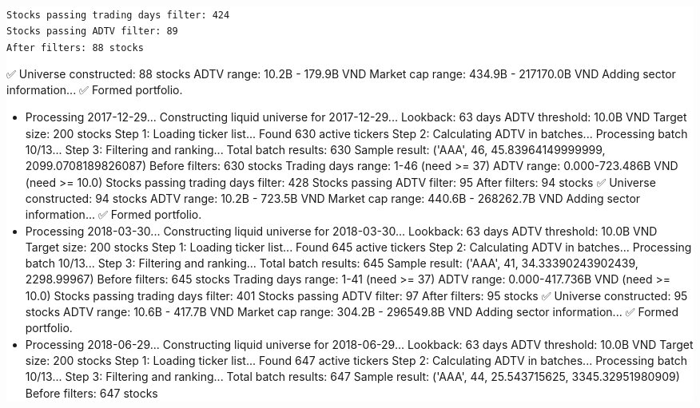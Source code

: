     Stocks passing trading days filter: 424
    Stocks passing ADTV filter: 89
    After filters: 88 stocks
✅ Universe constructed: 88 stocks
  ADTV range: 10.2B - 179.9B VND
  Market cap range: 434.9B - 217170.0B VND
  Adding sector information...
✅ Formed portfolio.
   - Processing 2017-12-29... Constructing liquid universe for 2017-12-29...
  Lookback: 63 days
  ADTV threshold: 10.0B VND
  Target size: 200 stocks
  Step 1: Loading ticker list...
    Found 630 active tickers
  Step 2: Calculating ADTV in batches...
    Processing batch 10/13...
  Step 3: Filtering and ranking...
    Total batch results: 630
    Sample result: ('AAA', 46, 45.83964149999999, 2099.0708189826087)
    Before filters: 630 stocks
    Trading days range: 1-46 (need >= 37)
    ADTV range: 0.000-723.486B VND (need >= 10.0)
    Stocks passing trading days filter: 428
    Stocks passing ADTV filter: 95
    After filters: 94 stocks
✅ Universe constructed: 94 stocks
  ADTV range: 10.2B - 723.5B VND
  Market cap range: 440.6B - 268262.7B VND
  Adding sector information...
✅ Formed portfolio.
   - Processing 2018-03-30... Constructing liquid universe for 2018-03-30...
  Lookback: 63 days
  ADTV threshold: 10.0B VND
  Target size: 200 stocks
  Step 1: Loading ticker list...
    Found 645 active tickers
  Step 2: Calculating ADTV in batches...
    Processing batch 10/13...
  Step 3: Filtering and ranking...
    Total batch results: 645
    Sample result: ('AAA', 41, 34.33390243902439, 2298.99967)
    Before filters: 645 stocks
    Trading days range: 1-41 (need >= 37)
    ADTV range: 0.000-417.736B VND (need >= 10.0)
    Stocks passing trading days filter: 401
    Stocks passing ADTV filter: 97
    After filters: 95 stocks
✅ Universe constructed: 95 stocks
  ADTV range: 10.6B - 417.7B VND
  Market cap range: 304.2B - 296549.8B VND
  Adding sector information...
✅ Formed portfolio.
   - Processing 2018-06-29... Constructing liquid universe for 2018-06-29...
  Lookback: 63 days
  ADTV threshold: 10.0B VND
  Target size: 200 stocks
  Step 1: Loading ticker list...
    Found 647 active tickers
  Step 2: Calculating ADTV in batches...
    Processing batch 10/13...
  Step 3: Filtering and ranking...
    Total batch results: 647
    Sample result: ('AAA', 44, 25.543715625, 3345.32951980909)
    Before filters: 647 stocks